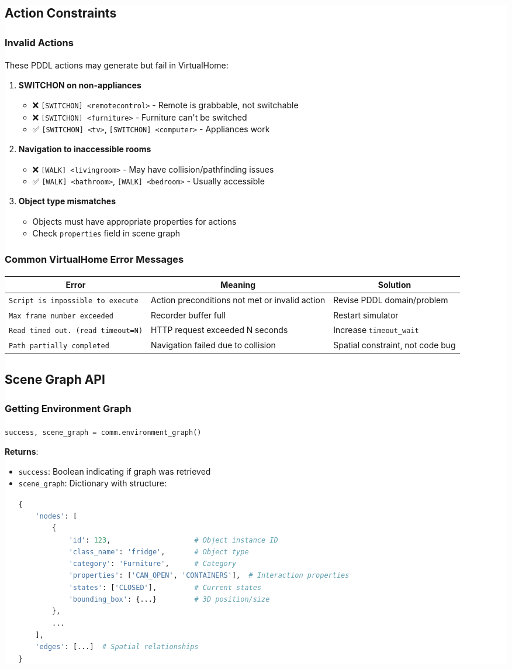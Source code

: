 ## Action Constraints

### Invalid Actions
These PDDL actions may generate but fail in VirtualHome:

1. **SWITCHON on non-appliances**
   - ❌ `[SWITCHON] <remotecontrol>` - Remote is grabbable, not switchable
   - ❌ `[SWITCHON] <furniture>` - Furniture can't be switched
   - ✅ `[SWITCHON] <tv>`, `[SWITCHON] <computer>` - Appliances work

2. **Navigation to inaccessible rooms**
   - ❌ `[WALK] <livingroom>` - May have collision/pathfinding issues
   - ✅ `[WALK] <bathroom>`, `[WALK] <bedroom>` - Usually accessible

3. **Object type mismatches**
   - Objects must have appropriate properties for actions
   - Check `properties` field in scene graph

### Common VirtualHome Error Messages

| Error | Meaning | Solution |
|-------|---------|----------|
| `Script is impossible to execute` | Action preconditions not met or invalid action | Revise PDDL domain/problem |
| `Max frame number exceeded` | Recorder buffer full | Restart simulator |
| `Read timed out. (read timeout=N)` | HTTP request exceeded N seconds | Increase `timeout_wait` |
| `Path partially completed` | Navigation failed due to collision | Spatial constraint, not code bug |

## Scene Graph API

### Getting Environment Graph
```python
success, scene_graph = comm.environment_graph()
```

**Returns**:
- `success`: Boolean indicating if graph was retrieved
- `scene_graph`: Dictionary with structure:
  ```python
  {
      'nodes': [
          {
              'id': 123,                    # Object instance ID
              'class_name': 'fridge',       # Object type
              'category': 'Furniture',      # Category
              'properties': ['CAN_OPEN', 'CONTAINERS'],  # Interaction properties
              'states': ['CLOSED'],         # Current states
              'bounding_box': {...}         # 3D position/size
          },
          ...
      ],
      'edges': [...]  # Spatial relationships
  }
  ```
